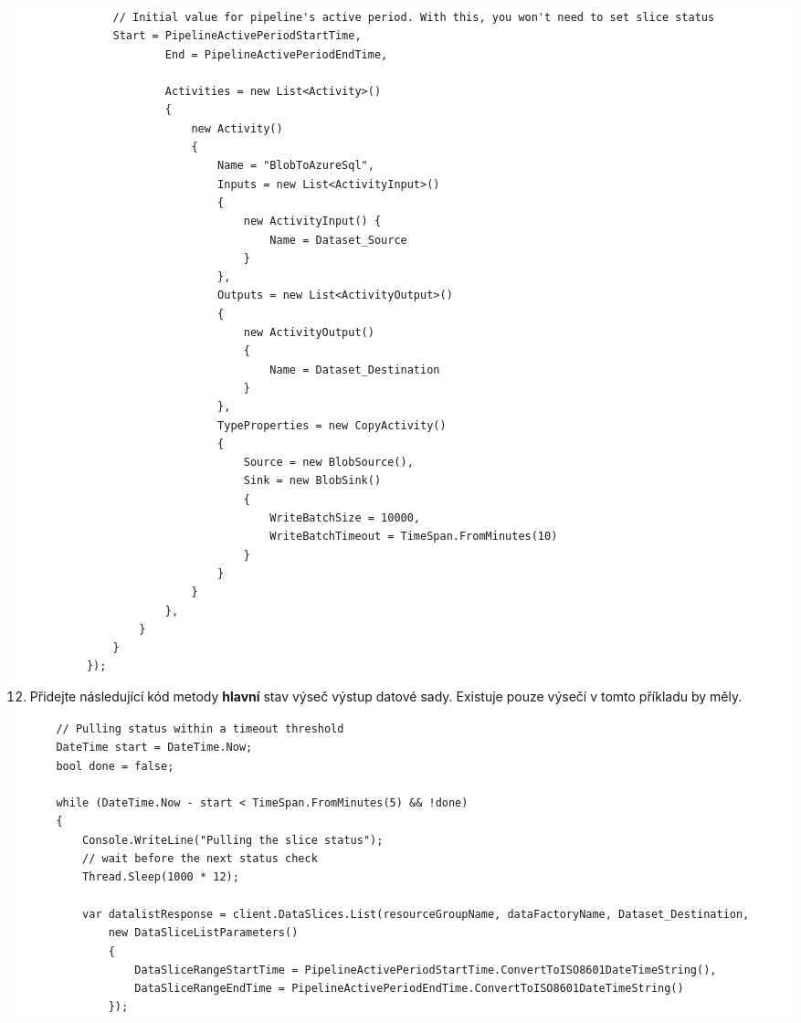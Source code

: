                     // Initial value for pipeline's active period. With this, you won't need to set slice status
                    Start = PipelineActivePeriodStartTime,
                            End = PipelineActivePeriodEndTime,

                            Activities = new List<Activity>()
                            {
                                new Activity()
                                {
                                    Name = "BlobToAzureSql",
                                    Inputs = new List<ActivityInput>()
                                    {
                                        new ActivityInput() {
                                            Name = Dataset_Source
                                        }
                                    },
                                    Outputs = new List<ActivityOutput>()
                                    {
                                        new ActivityOutput()
                                        {
                                            Name = Dataset_Destination
                                        }
                                    },
                                    TypeProperties = new CopyActivity()
                                    {
                                        Source = new BlobSource(),
                                        Sink = new BlobSink()
                                        {
                                            WriteBatchSize = 10000,
                                            WriteBatchTimeout = TimeSpan.FromMinutes(10)
                                        }
                                    }
                                }
                            },
                        }
                    }
                }); 

12. Přidejte následující kód metody **hlavní** stav výseč výstup datové sady. Existuje pouze výsečí v tomto příkladu by měly.   
 
            // Pulling status within a timeout threshold
            DateTime start = DateTime.Now;
            bool done = false;

            while (DateTime.Now - start < TimeSpan.FromMinutes(5) && !done)
            {
                Console.WriteLine("Pulling the slice status");
                // wait before the next status check
                Thread.Sleep(1000 * 12);

                var datalistResponse = client.DataSlices.List(resourceGroupName, dataFactoryName, Dataset_Destination,
                    new DataSliceListParameters()
                    {
                        DataSliceRangeStartTime = PipelineActivePeriodStartTime.ConvertToISO8601DateTimeString(),
                        DataSliceRangeEndTime = PipelineActivePeriodEndTime.ConvertToISO8601DateTimeString()
                    });
